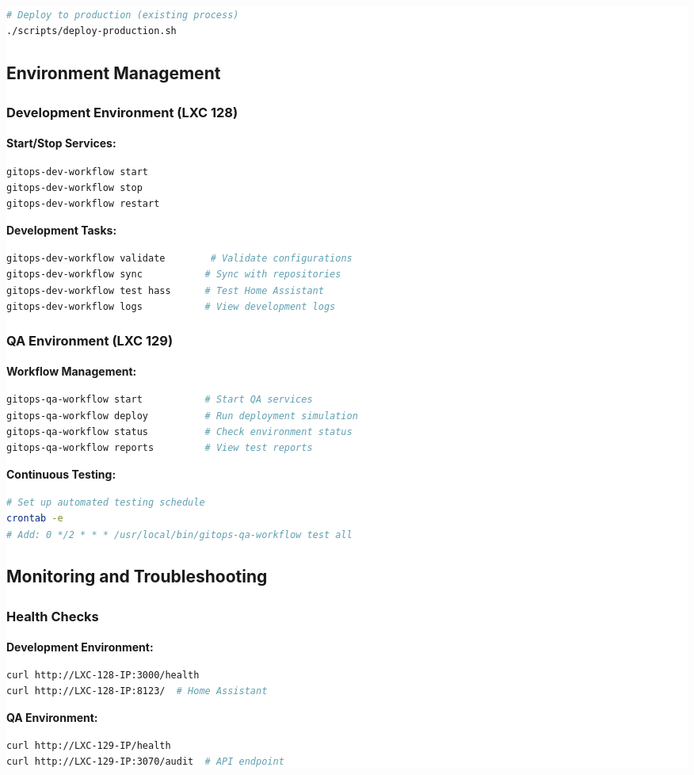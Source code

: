 ```bash
# Deploy to production (existing process)
./scripts/deploy-production.sh
```

## Environment Management

### Development Environment (LXC 128)

**Start/Stop Services:**
```bash
gitops-dev-workflow start
gitops-dev-workflow stop
gitops-dev-workflow restart
```

**Development Tasks:**
```bash
gitops-dev-workflow validate        # Validate configurations
gitops-dev-workflow sync           # Sync with repositories
gitops-dev-workflow test hass      # Test Home Assistant
gitops-dev-workflow logs           # View development logs
```

### QA Environment (LXC 129)

**Workflow Management:**
```bash
gitops-qa-workflow start           # Start QA services
gitops-qa-workflow deploy          # Run deployment simulation
gitops-qa-workflow status          # Check environment status
gitops-qa-workflow reports         # View test reports
```

**Continuous Testing:**
```bash
# Set up automated testing schedule
crontab -e
# Add: 0 */2 * * * /usr/local/bin/gitops-qa-workflow test all
```

## Monitoring and Troubleshooting

### Health Checks

**Development Environment:**
```bash
curl http://LXC-128-IP:3000/health
curl http://LXC-128-IP:8123/  # Home Assistant
```

**QA Environment:**
```bash
curl http://LXC-129-IP/health
curl http://LXC-129-IP:3070/audit  # API endpoint
```
